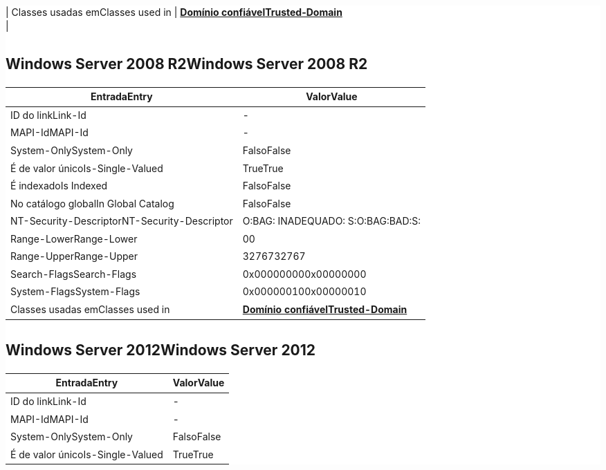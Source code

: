 | <span data-ttu-id="b4f2e-227">Classes usadas em</span><span class="sxs-lookup"><span data-stu-id="b4f2e-227">Classes used in</span></span>        | [<span data-ttu-id="b4f2e-228">**Domínio confiável**</span><span class="sxs-lookup"><span data-stu-id="b4f2e-228">**Trusted-Domain**</span></span>](c-trusteddomain.md)<br/> |



## <a name="windows-server-2008-r2"></a><span data-ttu-id="b4f2e-229">Windows Server 2008 R2</span><span class="sxs-lookup"><span data-stu-id="b4f2e-229">Windows Server 2008 R2</span></span>



| <span data-ttu-id="b4f2e-230">Entrada</span><span class="sxs-lookup"><span data-stu-id="b4f2e-230">Entry</span></span> | <span data-ttu-id="b4f2e-231">Valor</span><span class="sxs-lookup"><span data-stu-id="b4f2e-231">Value</span></span> |
|------------------------|------------------------------------------------------|
| <span data-ttu-id="b4f2e-232">ID do link</span><span class="sxs-lookup"><span data-stu-id="b4f2e-232">Link-Id</span></span>                | \-                                                   |
| <span data-ttu-id="b4f2e-233">MAPI-Id</span><span class="sxs-lookup"><span data-stu-id="b4f2e-233">MAPI-Id</span></span>                | \-                                                   |
| <span data-ttu-id="b4f2e-234">System-Only</span><span class="sxs-lookup"><span data-stu-id="b4f2e-234">System-Only</span></span>            | <span data-ttu-id="b4f2e-235">Falso</span><span class="sxs-lookup"><span data-stu-id="b4f2e-235">False</span></span>                                                |
| <span data-ttu-id="b4f2e-236">É de valor único</span><span class="sxs-lookup"><span data-stu-id="b4f2e-236">Is-Single-Valued</span></span>       | <span data-ttu-id="b4f2e-237">True</span><span class="sxs-lookup"><span data-stu-id="b4f2e-237">True</span></span>                                                 |
| <span data-ttu-id="b4f2e-238">É indexado</span><span class="sxs-lookup"><span data-stu-id="b4f2e-238">Is Indexed</span></span>             | <span data-ttu-id="b4f2e-239">Falso</span><span class="sxs-lookup"><span data-stu-id="b4f2e-239">False</span></span>                                                |
| <span data-ttu-id="b4f2e-240">No catálogo global</span><span class="sxs-lookup"><span data-stu-id="b4f2e-240">In Global Catalog</span></span>      | <span data-ttu-id="b4f2e-241">Falso</span><span class="sxs-lookup"><span data-stu-id="b4f2e-241">False</span></span>                                                |
| <span data-ttu-id="b4f2e-242">NT-Security-Descriptor</span><span class="sxs-lookup"><span data-stu-id="b4f2e-242">NT-Security-Descriptor</span></span> | <span data-ttu-id="b4f2e-243">O:BAG: INADEQUADO: S:</span><span class="sxs-lookup"><span data-stu-id="b4f2e-243">O:BAG:BAD:S:</span></span>                                         |
| <span data-ttu-id="b4f2e-244">Range-Lower</span><span class="sxs-lookup"><span data-stu-id="b4f2e-244">Range-Lower</span></span>            | <span data-ttu-id="b4f2e-245">0</span><span class="sxs-lookup"><span data-stu-id="b4f2e-245">0</span></span>                                                    |
| <span data-ttu-id="b4f2e-246">Range-Upper</span><span class="sxs-lookup"><span data-stu-id="b4f2e-246">Range-Upper</span></span>            | <span data-ttu-id="b4f2e-247">32767</span><span class="sxs-lookup"><span data-stu-id="b4f2e-247">32767</span></span>                                                |
| <span data-ttu-id="b4f2e-248">Search-Flags</span><span class="sxs-lookup"><span data-stu-id="b4f2e-248">Search-Flags</span></span>           | <span data-ttu-id="b4f2e-249">0x00000000</span><span class="sxs-lookup"><span data-stu-id="b4f2e-249">0x00000000</span></span>                                           |
| <span data-ttu-id="b4f2e-250">System-Flags</span><span class="sxs-lookup"><span data-stu-id="b4f2e-250">System-Flags</span></span>           | <span data-ttu-id="b4f2e-251">0x00000010</span><span class="sxs-lookup"><span data-stu-id="b4f2e-251">0x00000010</span></span>                                           |
| <span data-ttu-id="b4f2e-252">Classes usadas em</span><span class="sxs-lookup"><span data-stu-id="b4f2e-252">Classes used in</span></span>        | [<span data-ttu-id="b4f2e-253">**Domínio confiável**</span><span class="sxs-lookup"><span data-stu-id="b4f2e-253">**Trusted-Domain**</span></span>](c-trusteddomain.md)<br/> |



## <a name="windows-server-2012"></a><span data-ttu-id="b4f2e-254">Windows Server 2012</span><span class="sxs-lookup"><span data-stu-id="b4f2e-254">Windows Server 2012</span></span>



| <span data-ttu-id="b4f2e-255">Entrada</span><span class="sxs-lookup"><span data-stu-id="b4f2e-255">Entry</span></span> | <span data-ttu-id="b4f2e-256">Valor</span><span class="sxs-lookup"><span data-stu-id="b4f2e-256">Value</span></span> |
|------------------------|------------------------------------------------------|
| <span data-ttu-id="b4f2e-257">ID do link</span><span class="sxs-lookup"><span data-stu-id="b4f2e-257">Link-Id</span></span>                | \-                                                   |
| <span data-ttu-id="b4f2e-258">MAPI-Id</span><span class="sxs-lookup"><span data-stu-id="b4f2e-258">MAPI-Id</span></span>                | \-                                                   |
| <span data-ttu-id="b4f2e-259">System-Only</span><span class="sxs-lookup"><span data-stu-id="b4f2e-259">System-Only</span></span>            | <span data-ttu-id="b4f2e-260">Falso</span><span class="sxs-lookup"><span data-stu-id="b4f2e-260">False</span></span>                                                |
| <span data-ttu-id="b4f2e-261">É de valor único</span><span class="sxs-lookup"><span data-stu-id="b4f2e-261">Is-Single-Valued</span></span>       | <span data-ttu-id="b4f2e-262">True</span><span class="sxs-lookup"><span data-stu-id="b4f2e-262">True</span></span>                                                 |